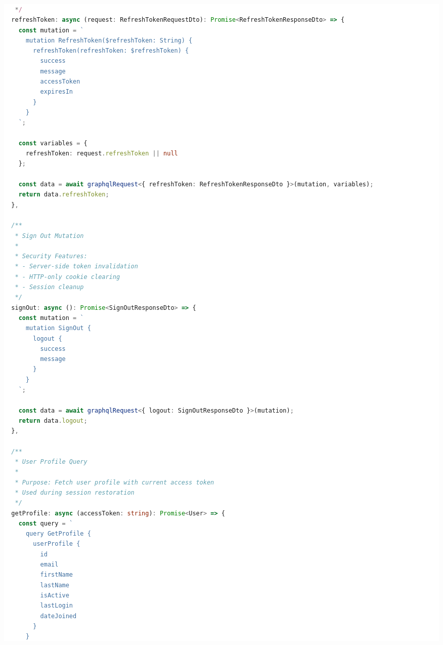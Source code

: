 ```typescript
   */
  refreshToken: async (request: RefreshTokenRequestDto): Promise<RefreshTokenResponseDto> => {
    const mutation = `
      mutation RefreshToken($refreshToken: String) {
        refreshToken(refreshToken: $refreshToken) {
          success
          message
          accessToken
          expiresIn
        }
      }
    `;

    const variables = {
      refreshToken: request.refreshToken || null
    };

    const data = await graphqlRequest<{ refreshToken: RefreshTokenResponseDto }>(mutation, variables);
    return data.refreshToken;
  },

  /**
   * Sign Out Mutation
   * 
   * Security Features:
   * - Server-side token invalidation
   * - HTTP-only cookie clearing
   * - Session cleanup
   */
  signOut: async (): Promise<SignOutResponseDto> => {
    const mutation = `
      mutation SignOut {
        logout {
          success
          message
        }
      }
    `;

    const data = await graphqlRequest<{ logout: SignOutResponseDto }>(mutation);
    return data.logout;
  },

  /**
   * User Profile Query
   * 
   * Purpose: Fetch user profile with current access token
   * Used during session restoration
   */
  getProfile: async (accessToken: string): Promise<User> => {
    const query = `
      query GetProfile {
        userProfile {
          id
          email
          firstName
          lastName
          isActive
          lastLogin
          dateJoined
        }
      }
```